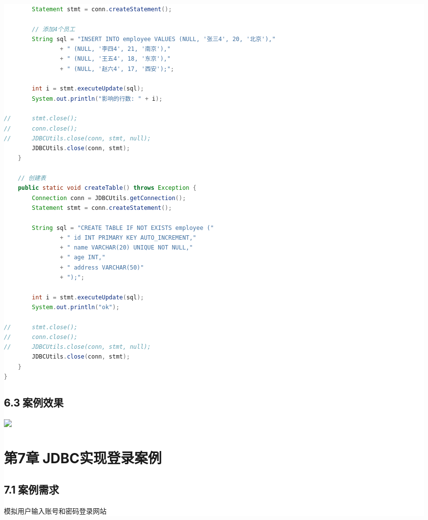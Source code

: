 ```java
		Statement stmt = conn.createStatement();
		
		// 添加4个员工
		String sql = "INSERT INTO employee VALUES (NULL, '张三4', 20, '北京'),"
				+ " (NULL, '李四4', 21, '南京'),"
				+ " (NULL, '王五4', 18, '东京'),"
				+ " (NULL, '赵六4', 17, '西安');";
		
		int i = stmt.executeUpdate(sql);
		System.out.println("影响的行数: " + i);
		
//		stmt.close();
//		conn.close();
//		JDBCUtils.close(conn, stmt, null);
		JDBCUtils.close(conn, stmt);
	}

	// 创建表
	public static void createTable() throws Exception {
		Connection conn = JDBCUtils.getConnection();
		Statement stmt = conn.createStatement();
		
		String sql = "CREATE TABLE IF NOT EXISTS employee ("
				+ " id INT PRIMARY KEY AUTO_INCREMENT,"
				+ " name VARCHAR(20) UNIQUE NOT NULL,"
				+ " age INT,"
				+ " address VARCHAR(50)"
				+ ");";
		
		int i = stmt.executeUpdate(sql);
		System.out.println("ok");
		
//		stmt.close();
//		conn.close();
//		JDBCUtils.close(conn, stmt, null);
		JDBCUtils.close(conn, stmt);
	}
}
```

## 6.3 案例效果
![](imgs\jdbc22.png)

# 第7章 JDBC实现登录案例
## 7.1 案例需求
模拟用户输入账号和密码登录网站
